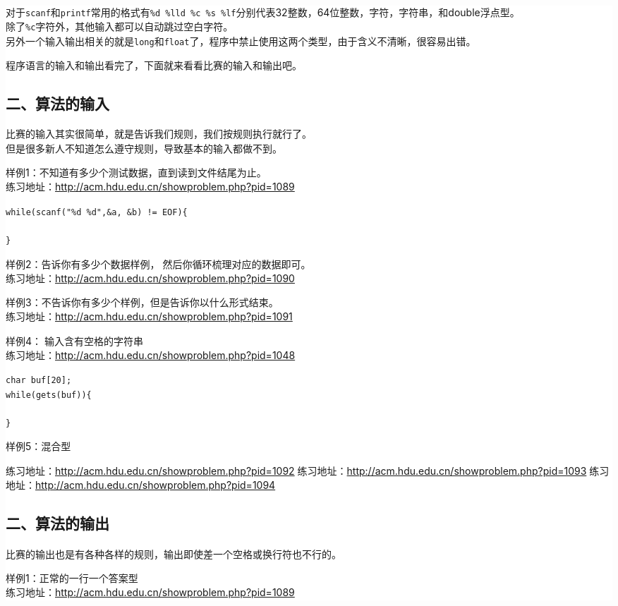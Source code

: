 对于`scanf`和`printf`常用的格式有`%d %lld %c %s %lf`分别代表32整数，64位整数，字符，字符串，和double浮点型。  
除了`%c`字符外，其他输入都可以自动跳过空白字符。  
另外一个输入输出相关的就是`long`和`float`了，程序中禁止使用这两个类型，由于含义不清晰，很容易出错。  


程序语言的输入和输出看完了，下面就来看看比赛的输入和输出吧。  


## 二、算法的输入


比赛的输入其实很简单，就是告诉我们规则，我们按规则执行就行了。  
但是很多新人不知道怎么遵守规则，导致基本的输入都做不到。  


样例1：不知道有多少个测试数据，直到读到文件结尾为止。  
练习地址：http://acm.hdu.edu.cn/showproblem.php?pid=1089  


```
while(scanf("%d %d",&a, &b) != EOF){

}
```



样例2：告诉你有多少个数据样例， 然后你循环梳理对应的数据即可。  
练习地址：http://acm.hdu.edu.cn/showproblem.php?pid=1090  



样例3：不告诉你有多少个样例，但是告诉你以什么形式结束。  
练习地址：http://acm.hdu.edu.cn/showproblem.php?pid=1091  



样例4： 输入含有空格的字符串  
练习地址：http://acm.hdu.edu.cn/showproblem.php?pid=1048

```
char buf[20]; 
while(gets(buf)){

}
```

样例5：混合型  

练习地址：http://acm.hdu.edu.cn/showproblem.php?pid=1092
练习地址：http://acm.hdu.edu.cn/showproblem.php?pid=1093
练习地址：http://acm.hdu.edu.cn/showproblem.php?pid=1094


## 二、算法的输出

比赛的输出也是有各种各样的规则，输出即使差一个空格或换行符也不行的。   


样例1：正常的一行一个答案型  
练习地址：http://acm.hdu.edu.cn/showproblem.php?pid=1089
